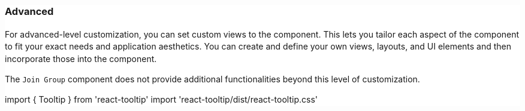 ### Advanced

For advanced-level customization, you can set custom views to the component. This lets you tailor each aspect of the component to fit your exact needs and application aesthetics. You can create and define your own views, layouts, and UI elements and then incorporate those into the component.

The `Join Group` component does not provide additional functionalities beyond this level of customization.

import { Tooltip } from 'react-tooltip'
import 'react-tooltip/dist/react-tooltip.css'

<Tooltip
  id="my-tooltip-html-prop"
  html="Not available "
/>
